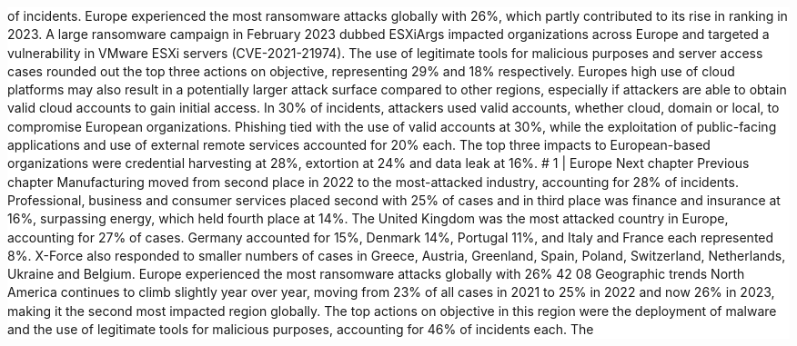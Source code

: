 of incidents. Europe experienced the 
most ransomware attacks globally with 
26%, which partly contributed to its rise 
in ranking in 2023\. A large ransomware 
campaign in February 2023 dubbed 
ESXiArgs impacted organizations across 
Europe and targeted a vulnerability in 
VMware ESXi servers
(CVE\-2021\-21974\). The use of legitimate 
tools for malicious purposes and server 
access cases rounded out the top three 
actions on objective, representing 29%
and 18% respectively. 
Europes high use of cloud platforms 
may also result in a potentially larger 
attack surface compared to other regions, 
especially if attackers are able to obtain 
valid cloud accounts to gain initial access. 
In 30% of incidents, attackers used valid 
accounts, whether cloud, domain or local, 
to compromise European organizations. 
Phishing tied with the use of valid
accounts at 30%, while the exploitation 
of public\-facing applications and use 
of external remote services accounted 
for 20% each. The top three impacts 
to European\-based organizations were 
credential harvesting at 28%, extortion
at 24% and data leak at 16%. 
\# 1 \| Europe
Next chapter
Previous chapter
Manufacturing moved from second 
place in 2022 to the most\-attacked 
industry, accounting for 28% of incidents. 
Professional, business and consumer 
services placed second with 25% of 
cases and in third place was finance and 
insurance at 16%, surpassing energy, which 
held fourth place at 14%. 
The United Kingdom was the most attacked 
country in Europe, accounting for 27% 
of cases. Germany accounted for 15%, 
Denmark 14%, Portugal 11%, and Italy
and France each represented 8%. X\-Force 
also responded to smaller numbers of 
cases in Greece, Austria, Greenland, Spain, 
Poland, Switzerland, Netherlands, Ukraine 
and Belgium.
Europe experienced the most 
ransomware attacks globally 
with 26%
42
08
Geographic trends
North America continues to climb slightly 
year over year, moving from 23% of all 
cases in 2021 to 25% in 2022 and now 
26% in 2023, making it the second most 
impacted region globally. The top actions 
on objective in this region were the 
deployment of malware and the use of 
legitimate tools for malicious purposes, 
accounting for 46% of incidents each. The 
